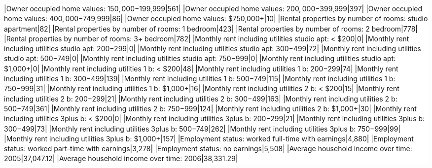 |Owner occupied home values: $150,000-$199,999|561|
|Owner occupied home values: $200,000-$399,999|397|
|Owner occupied home values: $400,000-$749,999|86|
|Owner occupied home values: $750,000+|10|
|Rental properties by number of rooms: studio apartment|82|
|Rental properties by number of rooms: 1 bedroom|423|
|Rental properties by number of rooms: 2 bedroom|778|
|Rental properties by number of rooms: 3+ bedroom|782|
|Monthly rent including utilities studio apt: < $200|0|
|Monthly rent including utilities studio apt: $200-$299|0|
|Monthly rent including utilities studio apt: $300-$499|72|
|Monthly rent including utilities studio apt: $500-$749|0|
|Monthly rent including utilities studio apt: $750-$999|0|
|Monthly rent including utilities studio apt: $1,000+|0|
|Monthly rent including utilities 1 b: < $200|48|
|Monthly rent including utilities 1 b: $200-$299|74|
|Monthly rent including utilities 1 b: $300-$499|139|
|Monthly rent including utilities 1 b: $500-$749|115|
|Monthly rent including utilities 1 b: $750-$999|31|
|Monthly rent including utilities 1 b: $1,000+|16|
|Monthly rent including utilities 2 b: < $200|15|
|Monthly rent including utilities 2 b: $200-$299|21|
|Monthly rent including utilities 2 b: $300-$499|163|
|Monthly rent including utilities 2 b: $500-$749|361|
|Monthly rent including utilities 2 b: $750-$999|124|
|Monthly rent including utilities 2 b: $1,000+|30|
|Monthly rent including utilities 3plus b: < $200|0|
|Monthly rent including utilities 3plus b: $200-$299|21|
|Monthly rent including utilities 3plus b: $300-$499|73|
|Monthly rent including utilities 3plus b: $500-$749|262|
|Monthly rent including utilities 3plus b: $750-$999|99|
|Monthly rent including utilities 3plus b: $1,000+|157|
|Employment status: worked full-time with earnings|4,880|
|Employment status: worked part-time with earnings|3,278|
|Employment status: no earnings|5,508|
|Average household income over time: 2005|37,047.12|
|Average household income over time: 2006|38,331.29|